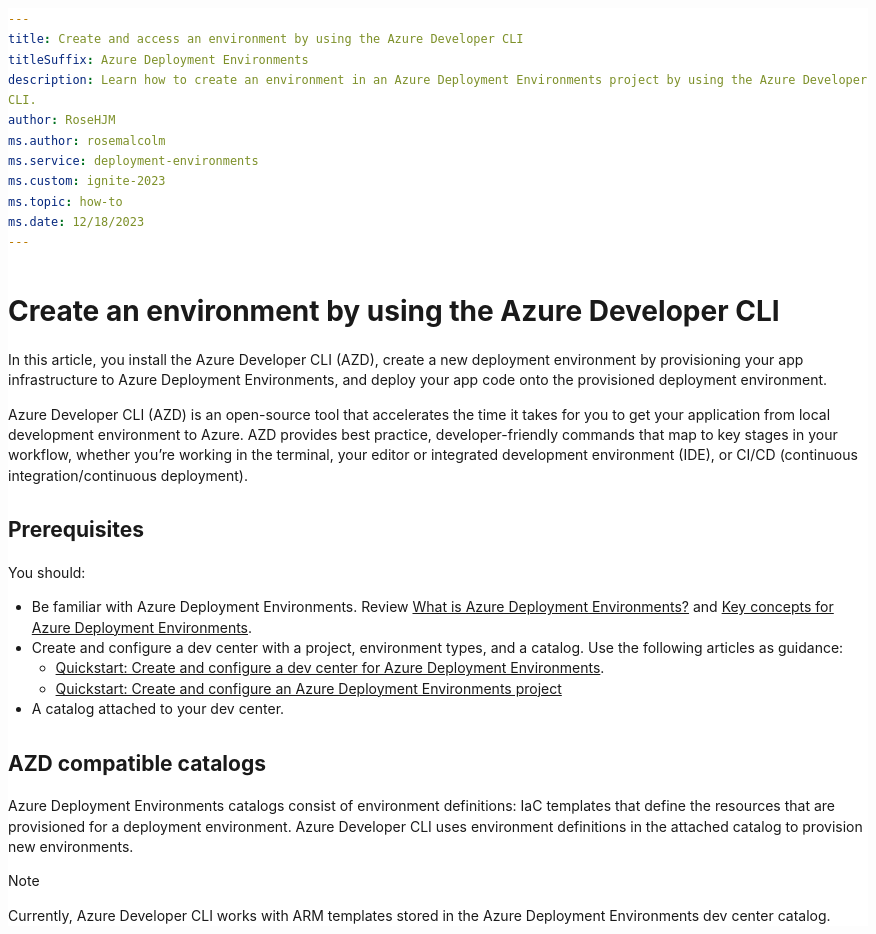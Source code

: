 ```yaml
---
title: Create and access an environment by using the Azure Developer CLI
titleSuffix: Azure Deployment Environments
description: Learn how to create an environment in an Azure Deployment Environments project by using the Azure Developer CLI.
author: RoseHJM
ms.author: rosemalcolm
ms.service: deployment-environments
ms.custom: ignite-2023
ms.topic: how-to
ms.date: 12/18/2023
---
```


# Create an environment by using the Azure Developer CLI

In this article, you install the Azure Developer CLI (AZD), create a new deployment environment by provisioning your app infrastructure to Azure Deployment Environments, and deploy your app code onto the provisioned deployment environment.

Azure Developer CLI (AZD) is an open-source tool that accelerates the time it takes for you to get your application from local development environment to Azure. AZD provides best practice, developer-friendly commands that map to key stages in your workflow, whether you’re working in the terminal, your editor or integrated development environment (IDE), or CI/CD (continuous integration/continuous deployment).

## Prerequisites

You should:
- Be familiar with Azure Deployment Environments. Review [What is Azure Deployment Environments?](overview-what-is-azure-deployment-environments.md) and [Key concepts for Azure Deployment Environments](concept-environments-key-concepts.md).
- Create and configure a dev center with a project, environment types, and a catalog. Use the following articles as guidance:
   - [Quickstart: Create and configure a dev center for Azure Deployment Environments](/azure/deployment-environments/quickstart-create-and-configure-devcenter).
   - [Quickstart: Create and configure an Azure Deployment Environments project](quickstart-create-and-configure-projects.md)
- A catalog attached to your dev center.

## AZD compatible catalogs

Azure Deployment Environments catalogs consist of environment definitions: IaC templates that define the resources that are provisioned for a deployment environment. Azure Developer CLI uses environment definitions in the attached catalog to provision new environments. 

> [!NOTE]
> Currently, Azure Developer CLI works with ARM templates stored in the Azure Deployment Environments dev center catalog.

